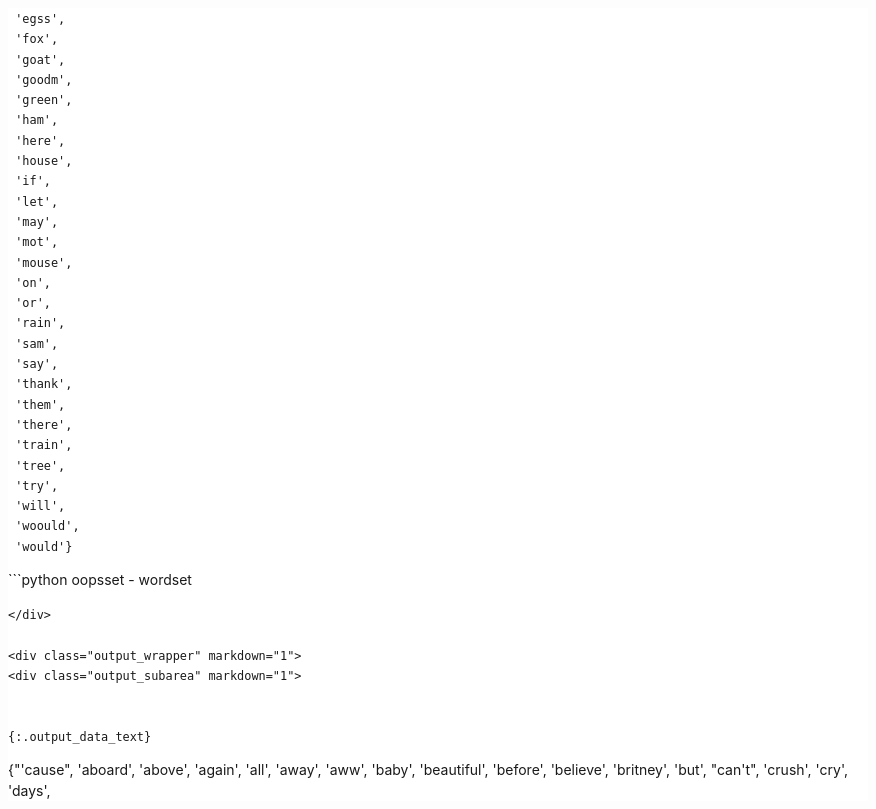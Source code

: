 ```
 'egss',
 'fox',
 'goat',
 'goodm',
 'green',
 'ham',
 'here',
 'house',
 'if',
 'let',
 'may',
 'mot',
 'mouse',
 'on',
 'or',
 'rain',
 'sam',
 'say',
 'thank',
 'them',
 'there',
 'train',
 'tree',
 'try',
 'will',
 'woould',
 'would'}
```


</div>
</div>
</div>



<div markdown="1" class="cell code_cell">
<div class="input_area" markdown="1">
```python
oopsset - wordset

```
</div>

<div class="output_wrapper" markdown="1">
<div class="output_subarea" markdown="1">


{:.output_data_text}
```
{"'cause",
 'aboard',
 'above',
 'again',
 'all',
 'away',
 'aww',
 'baby',
 'beautiful',
 'before',
 'believe',
 'britney',
 'but',
 "can't",
 'crush',
 'cry',
 'days',
```